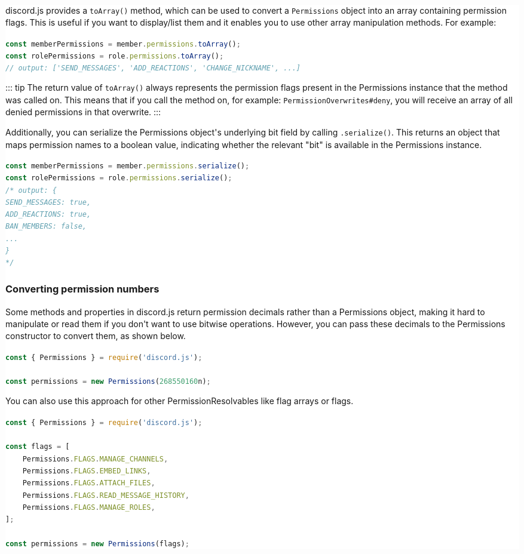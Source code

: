 discord.js provides a `toArray()` method, which can be used to convert a `Permissions` object into an array containing permission flags. This is useful if you want to display/list them and it enables you to use other array manipulation methods. For example:

```js
const memberPermissions = member.permissions.toArray();
const rolePermissions = role.permissions.toArray();
// output: ['SEND_MESSAGES', 'ADD_REACTIONS', 'CHANGE_NICKNAME', ...]
```

::: tip 
The return value of `toArray()` always represents the permission flags present in the Permissions instance that the method was called on. This means that if you call the method on, for example: `PermissionOverwrites#deny`, you will receive an array of all denied permissions in that overwrite.
:::

Additionally, you can serialize the Permissions object's underlying bit field by calling `.serialize()`. This returns an object that maps permission names to a boolean value, indicating whether the relevant "bit" is available in the Permissions instance.

```js
const memberPermissions = member.permissions.serialize();
const rolePermissions = role.permissions.serialize();
/* output: {
SEND_MESSAGES: true,
ADD_REACTIONS: true,
BAN_MEMBERS: false,
...
}
*/
```

### Converting permission numbers

Some methods and properties in discord.js return permission decimals rather than a Permissions object, making it hard to manipulate or read them if you don't want to use bitwise operations.
However, you can pass these decimals to the Permissions constructor to convert them, as shown below.

```js
const { Permissions } = require('discord.js');

const permissions = new Permissions(268550160n);
```

You can also use this approach for other <DocsLink path="typedef/PermissionResolvable">PermissionResolvable</DocsLink>s like flag arrays or flags.

```js
const { Permissions } = require('discord.js');

const flags = [
	Permissions.FLAGS.MANAGE_CHANNELS,
	Permissions.FLAGS.EMBED_LINKS,
	Permissions.FLAGS.ATTACH_FILES,
	Permissions.FLAGS.READ_MESSAGE_HISTORY,
	Permissions.FLAGS.MANAGE_ROLES,
];

const permissions = new Permissions(flags);
```
